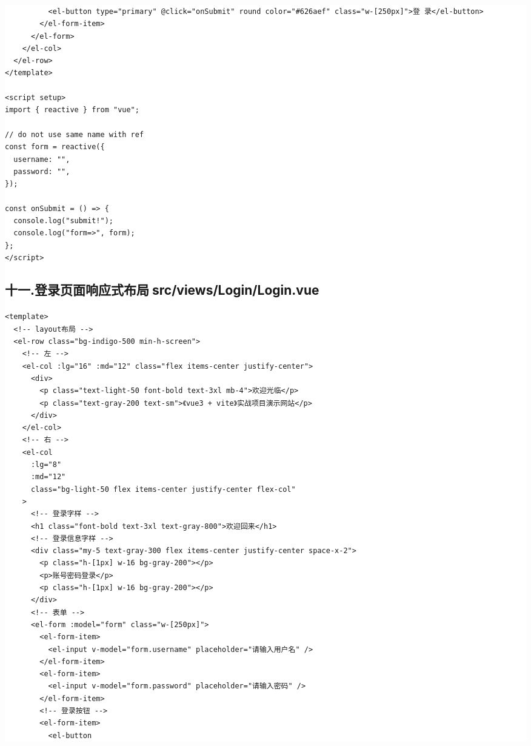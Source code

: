 ```vue
          <el-button type="primary" @click="onSubmit" round color="#626aef" class="w-[250px]">登 录</el-button>
        </el-form-item>
      </el-form>
    </el-col>
  </el-row>
</template>

<script setup>
import { reactive } from "vue";

// do not use same name with ref
const form = reactive({
  username: "",
  password: "",
});

const onSubmit = () => {
  console.log("submit!");
  console.log("form=>", form);
};
</script>

```

## 十一.登录页面响应式布局  src/views/Login/Login.vue

```vue
<template>
  <!-- layout布局 -->
  <el-row class="bg-indigo-500 min-h-screen">
    <!-- 左 -->
    <el-col :lg="16" :md="12" class="flex items-center justify-center">
      <div>
        <p class="text-light-50 font-bold text-3xl mb-4">欢迎光临</p>
        <p class="text-gray-200 text-sm">《vue3 + vite》实战项目演示网站</p>
      </div>
    </el-col>
    <!-- 右 -->
    <el-col
      :lg="8"
      :md="12"
      class="bg-light-50 flex items-center justify-center flex-col"
    >
      <!-- 登录字样 -->
      <h1 class="font-bold text-3xl text-gray-800">欢迎回来</h1>
      <!-- 登录信息字样 -->
      <div class="my-5 text-gray-300 flex items-center justify-center space-x-2">
        <p class="h-[1px] w-16 bg-gray-200"></p>
        <p>账号密码登录</p>
        <p class="h-[1px] w-16 bg-gray-200"></p>
      </div>
      <!-- 表单 -->
      <el-form :model="form" class="w-[250px]">
        <el-form-item>
          <el-input v-model="form.username" placeholder="请输入用户名" />
        </el-form-item>
        <el-form-item>
          <el-input v-model="form.password" placeholder="请输入密码" />
        </el-form-item>
        <!-- 登录按钮 -->
        <el-form-item>
          <el-button
```